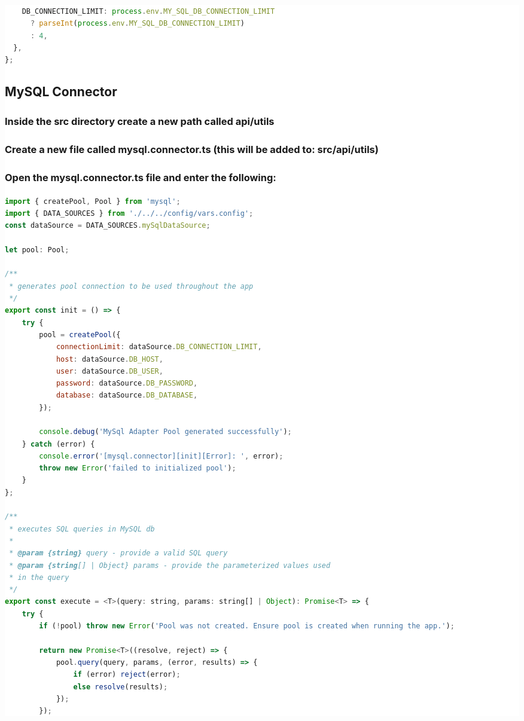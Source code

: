 ```javascript
    DB_CONNECTION_LIMIT: process.env.MY_SQL_DB_CONNECTION_LIMIT
      ? parseInt(process.env.MY_SQL_DB_CONNECTION_LIMIT)
      : 4,
  },
};
```

## MySQL Connector
### Inside the **src** directory create a new path called **api/utils**
### Create a new file called **mysql.connector.ts** (this will be added to: **src/api/utils**)
### Open the **mysql.connector.ts** file and enter the following:
```javascript
import { createPool, Pool } from 'mysql';
import { DATA_SOURCES } from './../../config/vars.config';
const dataSource = DATA_SOURCES.mySqlDataSource;

let pool: Pool;

/**
 * generates pool connection to be used throughout the app
 */
export const init = () => {
    try {
        pool = createPool({
            connectionLimit: dataSource.DB_CONNECTION_LIMIT,
            host: dataSource.DB_HOST,
            user: dataSource.DB_USER,
            password: dataSource.DB_PASSWORD,
            database: dataSource.DB_DATABASE,
        });

        console.debug('MySql Adapter Pool generated successfully');
    } catch (error) {
        console.error('[mysql.connector][init][Error]: ', error);
        throw new Error('failed to initialized pool');
    }
};

/**
 * executes SQL queries in MySQL db
 *
 * @param {string} query - provide a valid SQL query
 * @param {string[] | Object} params - provide the parameterized values used
 * in the query
 */
export const execute = <T>(query: string, params: string[] | Object): Promise<T> => {
    try {
        if (!pool) throw new Error('Pool was not created. Ensure pool is created when running the app.');

        return new Promise<T>((resolve, reject) => {
            pool.query(query, params, (error, results) => {
                if (error) reject(error);
                else resolve(results);
            });
        });

```